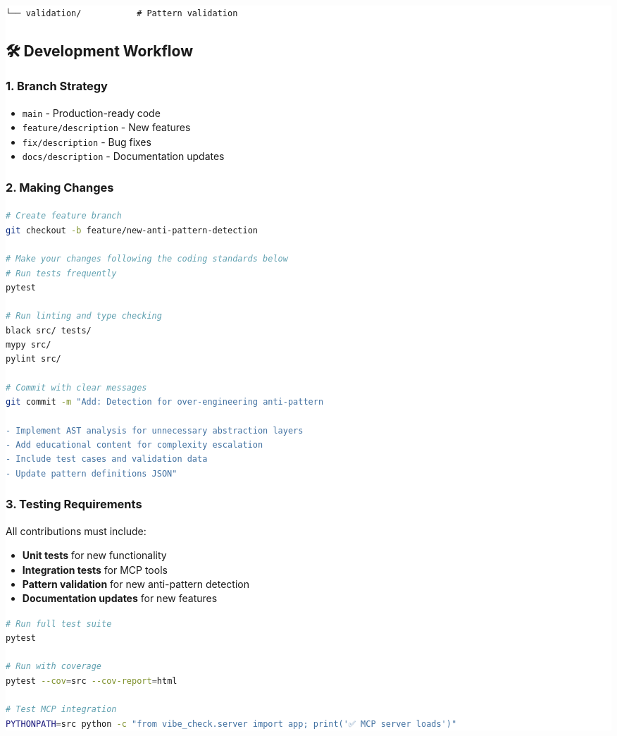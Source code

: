 ```
└── validation/           # Pattern validation
```

## 🛠️ Development Workflow

### 1. Branch Strategy

- `main` - Production-ready code
- `feature/description` - New features
- `fix/description` - Bug fixes
- `docs/description` - Documentation updates

### 2. Making Changes

```bash
# Create feature branch
git checkout -b feature/new-anti-pattern-detection

# Make your changes following the coding standards below
# Run tests frequently
pytest

# Run linting and type checking
black src/ tests/
mypy src/
pylint src/

# Commit with clear messages
git commit -m "Add: Detection for over-engineering anti-pattern

- Implement AST analysis for unnecessary abstraction layers
- Add educational content for complexity escalation  
- Include test cases and validation data
- Update pattern definitions JSON"
```

### 3. Testing Requirements

All contributions must include:

- **Unit tests** for new functionality
- **Integration tests** for MCP tools
- **Pattern validation** for new anti-pattern detection
- **Documentation updates** for new features

```bash
# Run full test suite
pytest

# Run with coverage
pytest --cov=src --cov-report=html

# Test MCP integration
PYTHONPATH=src python -c "from vibe_check.server import app; print('✅ MCP server loads')"
```
